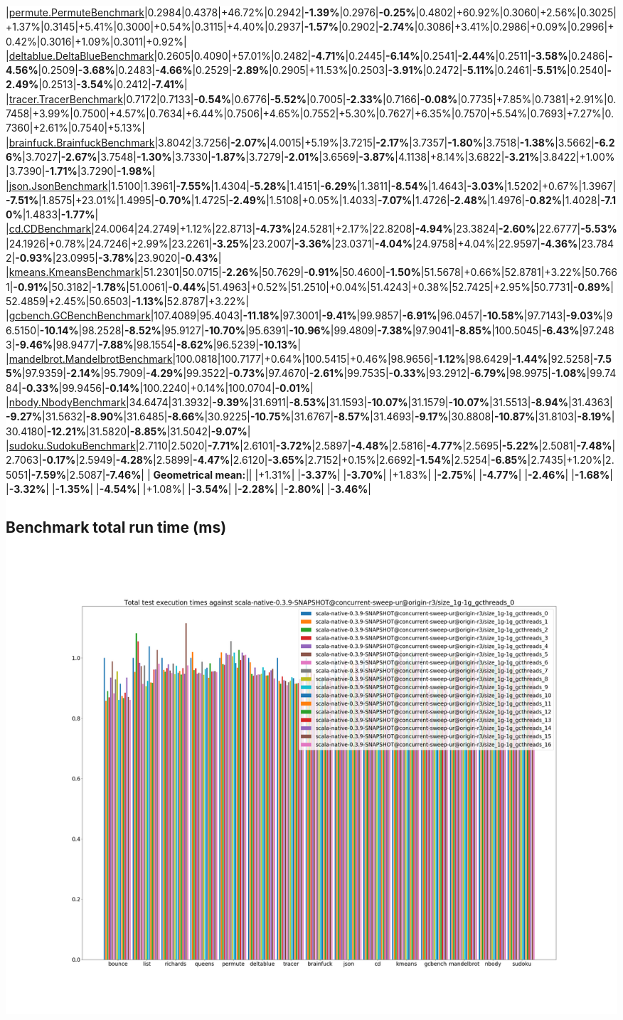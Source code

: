 |[permute.PermuteBenchmark](#permutepermutebenchmark)|0.2984|0.4378|+46.72%|0.2942|__-1.39%__|0.2976|__-0.25%__|0.4802|+60.92%|0.3060|+2.56%|0.3025|+1.37%|0.3145|+5.41%|0.3000|+0.54%|0.3115|+4.40%|0.2937|__-1.57%__|0.2902|__-2.74%__|0.3086|+3.41%|0.2986|+0.09%|0.2996|+0.42%|0.3016|+1.09%|0.3011|+0.92%|
|[deltablue.DeltaBlueBenchmark](#deltabluedeltabluebenchmark)|0.2605|0.4090|+57.01%|0.2482|__-4.71%__|0.2445|__-6.14%__|0.2541|__-2.44%__|0.2511|__-3.58%__|0.2486|__-4.56%__|0.2509|__-3.68%__|0.2483|__-4.66%__|0.2529|__-2.89%__|0.2905|+11.53%|0.2503|__-3.91%__|0.2472|__-5.11%__|0.2461|__-5.51%__|0.2540|__-2.49%__|0.2513|__-3.54%__|0.2412|__-7.41%__|
|[tracer.TracerBenchmark](#tracertracerbenchmark)|0.7172|0.7133|__-0.54%__|0.6776|__-5.52%__|0.7005|__-2.33%__|0.7166|__-0.08%__|0.7735|+7.85%|0.7381|+2.91%|0.7458|+3.99%|0.7500|+4.57%|0.7634|+6.44%|0.7506|+4.65%|0.7552|+5.30%|0.7627|+6.35%|0.7570|+5.54%|0.7693|+7.27%|0.7360|+2.61%|0.7540|+5.13%|
|[brainfuck.BrainfuckBenchmark](#brainfuckbrainfuckbenchmark)|3.8042|3.7256|__-2.07%__|4.0015|+5.19%|3.7215|__-2.17%__|3.7357|__-1.80%__|3.7518|__-1.38%__|3.5662|__-6.26%__|3.7027|__-2.67%__|3.7548|__-1.30%__|3.7330|__-1.87%__|3.7279|__-2.01%__|3.6569|__-3.87%__|4.1138|+8.14%|3.6822|__-3.21%__|3.8422|+1.00%|3.7390|__-1.71%__|3.7290|__-1.98%__|
|[json.JsonBenchmark](#jsonjsonbenchmark)|1.5100|1.3961|__-7.55%__|1.4304|__-5.28%__|1.4151|__-6.29%__|1.3811|__-8.54%__|1.4643|__-3.03%__|1.5202|+0.67%|1.3967|__-7.51%__|1.8575|+23.01%|1.4995|__-0.70%__|1.4725|__-2.49%__|1.5108|+0.05%|1.4033|__-7.07%__|1.4726|__-2.48%__|1.4976|__-0.82%__|1.4028|__-7.10%__|1.4833|__-1.77%__|
|[cd.CDBenchmark](#cdcdbenchmark)|24.0064|24.2749|+1.12%|22.8713|__-4.73%__|24.5281|+2.17%|22.8208|__-4.94%__|23.3824|__-2.60%__|22.6777|__-5.53%__|24.1926|+0.78%|24.7246|+2.99%|23.2261|__-3.25%__|23.2007|__-3.36%__|23.0371|__-4.04%__|24.9758|+4.04%|22.9597|__-4.36%__|23.7842|__-0.93%__|23.0995|__-3.78%__|23.9020|__-0.43%__|
|[kmeans.KmeansBenchmark](#kmeanskmeansbenchmark)|51.2301|50.0715|__-2.26%__|50.7629|__-0.91%__|50.4600|__-1.50%__|51.5678|+0.66%|52.8781|+3.22%|50.7661|__-0.91%__|50.3182|__-1.78%__|51.0061|__-0.44%__|51.4963|+0.52%|51.2510|+0.04%|51.4243|+0.38%|52.7425|+2.95%|50.7731|__-0.89%__|52.4859|+2.45%|50.6503|__-1.13%__|52.8787|+3.22%|
|[gcbench.GCBenchBenchmark](#gcbenchgcbenchbenchmark)|107.4089|95.4043|__-11.18%__|97.3001|__-9.41%__|99.9857|__-6.91%__|96.0457|__-10.58%__|97.7143|__-9.03%__|96.5150|__-10.14%__|98.2528|__-8.52%__|95.9127|__-10.70%__|95.6391|__-10.96%__|99.4809|__-7.38%__|97.9041|__-8.85%__|100.5045|__-6.43%__|97.2483|__-9.46%__|98.9477|__-7.88%__|98.1554|__-8.62%__|96.5239|__-10.13%__|
|[mandelbrot.MandelbrotBenchmark](#mandelbrotmandelbrotbenchmark)|100.0818|100.7177|+0.64%|100.5415|+0.46%|98.9656|__-1.12%__|98.6429|__-1.44%__|92.5258|__-7.55%__|97.9359|__-2.14%__|95.7909|__-4.29%__|99.3522|__-0.73%__|97.4670|__-2.61%__|99.7535|__-0.33%__|93.2912|__-6.79%__|98.9975|__-1.08%__|99.7484|__-0.33%__|99.9456|__-0.14%__|100.2240|+0.14%|100.0704|__-0.01%__|
|[nbody.NbodyBenchmark](#nbodynbodybenchmark)|34.6474|31.3932|__-9.39%__|31.6911|__-8.53%__|31.1593|__-10.07%__|31.1579|__-10.07%__|31.5513|__-8.94%__|31.4363|__-9.27%__|31.5632|__-8.90%__|31.6485|__-8.66%__|30.9225|__-10.75%__|31.6767|__-8.57%__|31.4693|__-9.17%__|30.8808|__-10.87%__|31.8103|__-8.19%__|30.4180|__-12.21%__|31.5820|__-8.85%__|31.5042|__-9.07%__|
|[sudoku.SudokuBenchmark](#sudokusudokubenchmark)|2.7110|2.5020|__-7.71%__|2.6101|__-3.72%__|2.5897|__-4.48%__|2.5816|__-4.77%__|2.5695|__-5.22%__|2.5081|__-7.48%__|2.7063|__-0.17%__|2.5949|__-4.28%__|2.5899|__-4.47%__|2.6120|__-3.65%__|2.7152|+0.15%|2.6692|__-1.54%__|2.5254|__-6.85%__|2.7435|+1.20%|2.5051|__-7.59%__|2.5087|__-7.46%__|
| __Geometrical mean:__|| |+1.31%| |__-3.37%__| |__-3.70%__| |+1.83%| |__-2.75%__| |__-4.77%__| |__-2.46%__| |__-1.68%__| |__-3.32%__| |__-1.35%__| |__-4.54%__| |+1.08%| |__-3.54%__| |__-2.28%__| |__-2.80%__| |__-3.46%__|
## Benchmark total run time (ms) 
![Chart](relative_total.png)
